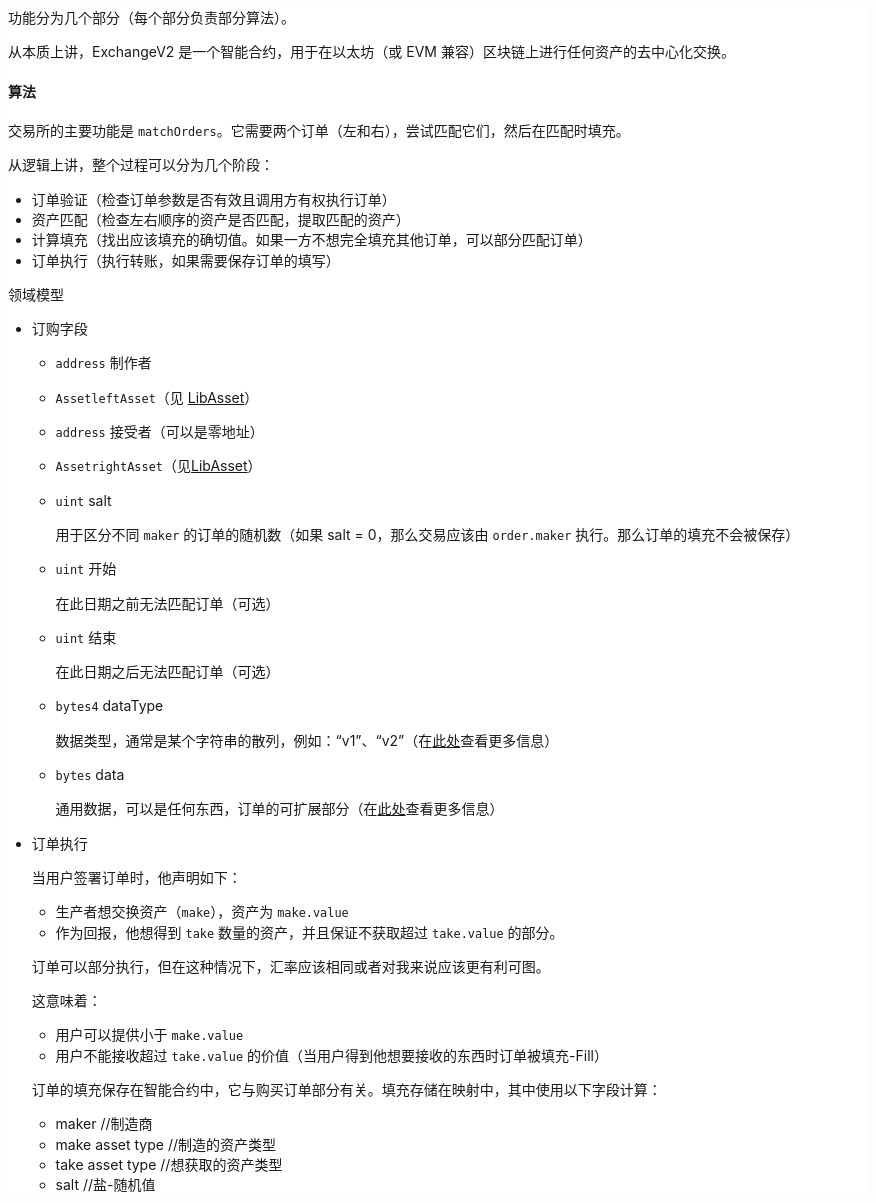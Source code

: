 功能分为几个部分（每个部分负责部分算法）。

从本质上讲，ExchangeV2 是一个智能合约，用于在以太坊（或 EVM 兼容）区块链上进行任何资产的去中心化交换。
#### 算法
交易所的主要功能是 `matchOrders`。它需要两个订单（左和右），尝试匹配它们，然后在匹配时填充。

从逻辑上讲，整个过程可以分为几个阶段：

- 订单验证（检查订单参数是否有效且调用方有权执行订单）
- 资产匹配（检查左右顺序的资产是否匹配，提取匹配的资产）
- 计算填充（找出应该填充的确切值。如果一方不想完全填充其他订单，可以部分匹配订单）
- 订单执行（执行转账，如果需要保存订单的填写）

领域模型

- 订购字段
	- `address` 制作者
	- `AssetleftAsset`（见 [LibAsset](https://github.com/rarible/protocol-contracts/blob/master/asset/contracts/LibAsset.md)）
	- `address` 接受者（可以是零地址）
	- `AssetrightAsset`（见[LibAsset](https://github.com/rarible/protocol-contracts/blob/master/asset/contracts/LibAsset.md)）
	- `uint` salt 

		用于区分不同 `maker` 的订单的随机数（如果 salt = 0，那么交易应该由 `order.maker` 执行。那么订单的填充不会被保存）
	- `uint` 开始 

		在此日期之前无法匹配订单（可选）
	- `uint` 结束

		在此日期之后无法匹配订单（可选）
	- `bytes4` dataType 

		数据类型，通常是某个字符串的散列，例如：“v1”、“v2”（在[此处](https://github.com/rarible/protocol-contracts/blob/master/exchange-v2/contracts/LibOrderData.md)查看更多信息）
	- `bytes` data 

		通用数据，可以是任何东西，订单的可扩展部分（在[此处](https://github.com/rarible/protocol-contracts/blob/master/exchange-v2/contracts/LibOrderData.md)查看更多信息）
- 订单执行

	当用户签署订单时，他声明如下：

	- 生产者想交换资产（`make`），资产为 `make.value`
	- 作为回报，他想得到 `take` 数量的资产，并且保证不获取超过 `take.value` 的部分。
	
	订单可以部分执行，但在这种情况下，汇率应该相同或者对我来说应该更有利可图。

	这意味着：

	- 用户可以提供小于 `make.value`
	- 用户不能接收超过 `take.value` 的价值（当用户得到他想要接收的东西时订单被填充-Fill）

	订单的填充保存在智能合约中，它与购买订单部分有关。填充存储在映射中，其中使用以下字段计算：
	
	- maker //制造商
	- make asset type //制造的资产类型
	- take asset type //想获取的资产类型
	- salt //盐-随机值
